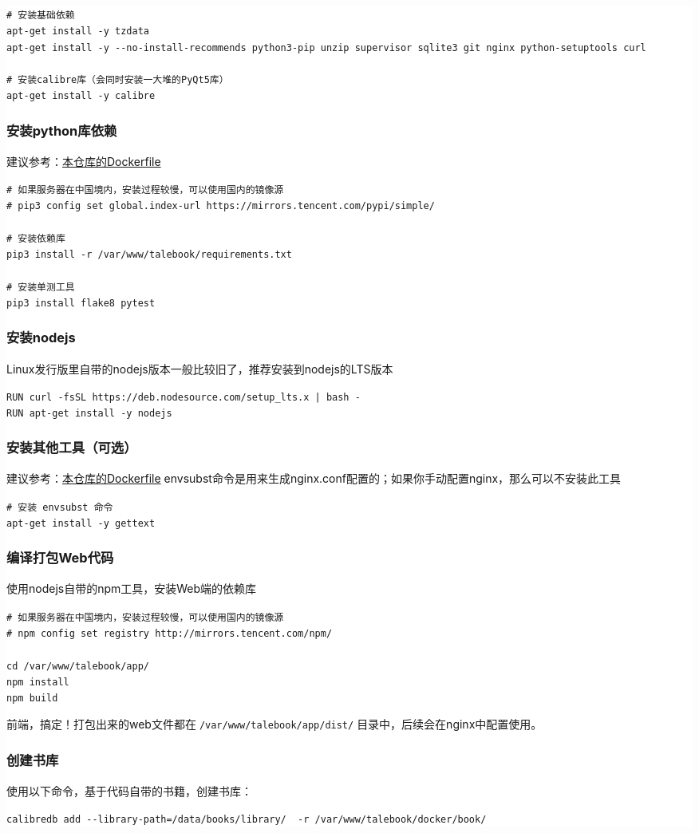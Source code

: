 ```
# 安装基础依赖
apt-get install -y tzdata
apt-get install -y --no-install-recommends python3-pip unzip supervisor sqlite3 git nginx python-setuptools curl

# 安装calibre库（会同时安装一大堆的PyQt5库）
apt-get install -y calibre
```

### 安装python库依赖
建议参考：[本仓库的Dockerfile](../Dockerfile)
```
# 如果服务器在中国境内，安装过程较慢，可以使用国内的镜像源
# pip3 config set global.index-url https://mirrors.tencent.com/pypi/simple/

# 安装依赖库
pip3 install -r /var/www/talebook/requirements.txt

# 安装单测工具
pip3 install flake8 pytest
```

### 安装nodejs
Linux发行版里自带的nodejs版本一般比较旧了，推荐安装到nodejs的LTS版本
```
RUN curl -fsSL https://deb.nodesource.com/setup_lts.x | bash -
RUN apt-get install -y nodejs
```
### 安装其他工具（可选）
建议参考：[本仓库的Dockerfile](https://github.com/talebook/talebook/blob/master/Dockerfile)
envsubst命令是用来生成nginx.conf配置的；如果你手动配置nginx，那么可以不安装此工具
```
# 安装 envsubst 命令
apt-get install -y gettext
```

### 编译打包Web代码
使用nodejs自带的npm工具，安装Web端的依赖库
```
# 如果服务器在中国境内，安装过程较慢，可以使用国内的镜像源
# npm config set registry http://mirrors.tencent.com/npm/

cd /var/www/talebook/app/
npm install
npm build
```
前端，搞定！打包出来的web文件都在 `/var/www/talebook/app/dist/` 目录中，后续会在nginx中配置使用。

### 创建书库
使用以下命令，基于代码自带的书籍，创建书库：
```
calibredb add --library-path=/data/books/library/  -r /var/www/talebook/docker/book/
```
